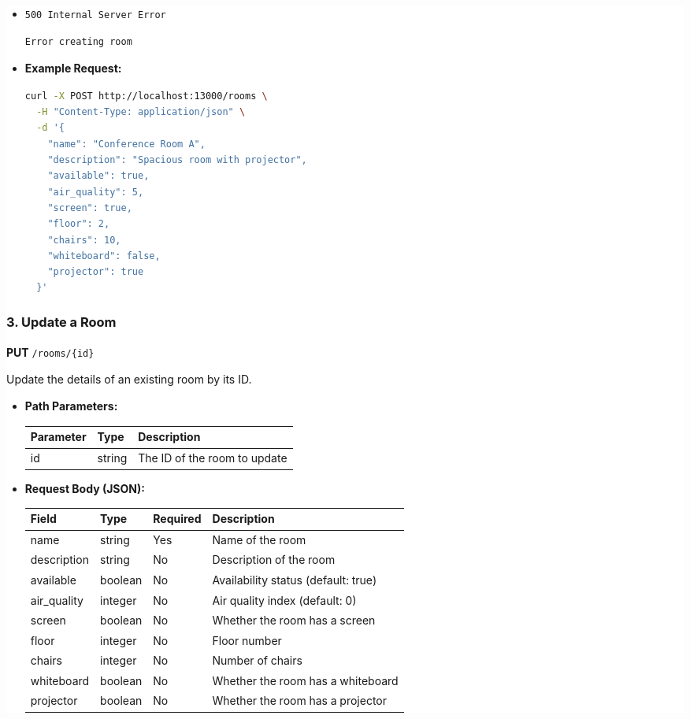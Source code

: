  - `500 Internal Server Error`
    ```
    Error creating room
    ```

- **Example Request:**

  ```bash
  curl -X POST http://localhost:13000/rooms \
    -H "Content-Type: application/json" \
    -d '{
      "name": "Conference Room A",
      "description": "Spacious room with projector",
      "available": true,
      "air_quality": 5,
      "screen": true,
      "floor": 2,
      "chairs": 10,
      "whiteboard": false,
      "projector": true
    }'
  ```

### 3. Update a Room

**PUT** `/rooms/{id}`

Update the details of an existing room by its ID.

- **Path Parameters:**

  | Parameter | Type   | Description                  |
  | --------- | ------ | ---------------------------- |
  | id        | string | The ID of the room to update |

- **Request Body (JSON):**

  | Field       | Type    | Required | Description                         |
  | ----------- | ------- | -------- | ----------------------------------- |
  | name        | string  | Yes      | Name of the room                    |
  | description | string  | No       | Description of the room             |
  | available   | boolean | No       | Availability status (default: true) |
  | air_quality | integer | No       | Air quality index (default: 0)      |
  | screen      | boolean | No       | Whether the room has a screen       |
  | floor       | integer | No       | Floor number                        |
  | chairs      | integer | No       | Number of chairs                    |
  | whiteboard  | boolean | No       | Whether the room has a whiteboard   |
  | projector   | boolean | No       | Whether the room has a projector    |
